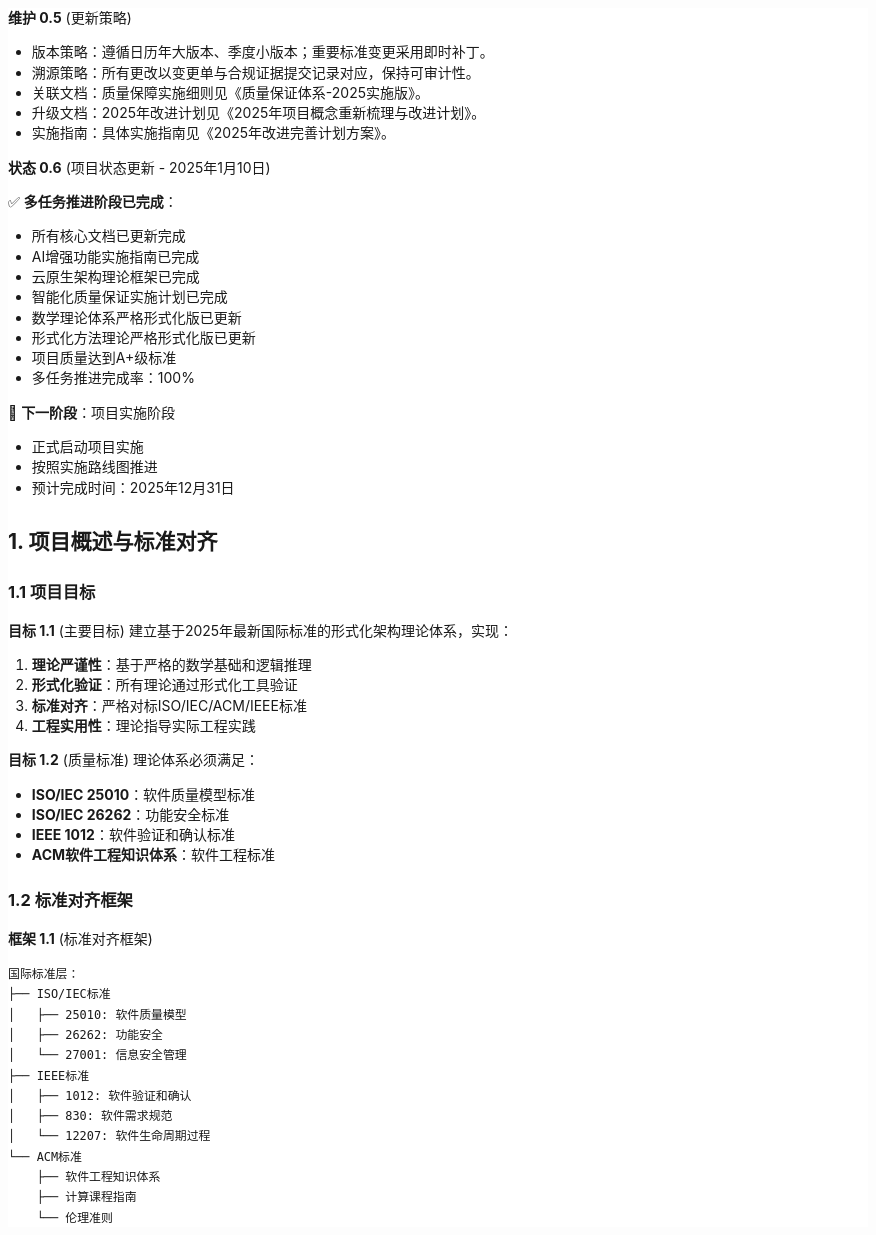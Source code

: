 **维护 0.5** (更新策略)

- 版本策略：遵循日历年大版本、季度小版本；重要标准变更采用即时补丁。
- 溯源策略：所有更改以变更单与合规证据提交记录对应，保持可审计性。
- 关联文档：质量保障实施细则见《质量保证体系-2025实施版》。
- 升级文档：2025年改进计划见《2025年项目概念重新梳理与改进计划》。
- 实施指南：具体实施指南见《2025年改进完善计划方案》。

**状态 0.6** (项目状态更新 - 2025年1月10日)

✅ **多任务推进阶段已完成**：

- 所有核心文档已更新完成
- AI增强功能实施指南已完成
- 云原生架构理论框架已完成
- 智能化质量保证实施计划已完成
- 数学理论体系严格形式化版已更新
- 形式化方法理论严格形式化版已更新
- 项目质量达到A+级标准
- 多任务推进完成率：100%

🔄 **下一阶段**：项目实施阶段

- 正式启动项目实施
- 按照实施路线图推进
- 预计完成时间：2025年12月31日

## 1. 项目概述与标准对齐

### 1.1 项目目标

**目标 1.1** (主要目标)
建立基于2025年最新国际标准的形式化架构理论体系，实现：

1. **理论严谨性**：基于严格的数学基础和逻辑推理
2. **形式化验证**：所有理论通过形式化工具验证
3. **标准对齐**：严格对标ISO/IEC/ACM/IEEE标准
4. **工程实用性**：理论指导实际工程实践

**目标 1.2** (质量标准)
理论体系必须满足：

- **ISO/IEC 25010**：软件质量模型标准
- **ISO/IEC 26262**：功能安全标准
- **IEEE 1012**：软件验证和确认标准
- **ACM软件工程知识体系**：软件工程标准

### 1.2 标准对齐框架

**框架 1.1** (标准对齐框架)

```text
国际标准层：
├── ISO/IEC标准
│   ├── 25010: 软件质量模型
│   ├── 26262: 功能安全
│   └── 27001: 信息安全管理
├── IEEE标准
│   ├── 1012: 软件验证和确认
│   ├── 830: 软件需求规范
│   └── 12207: 软件生命周期过程
└── ACM标准
    ├── 软件工程知识体系
    ├── 计算课程指南
    └── 伦理准则
```
